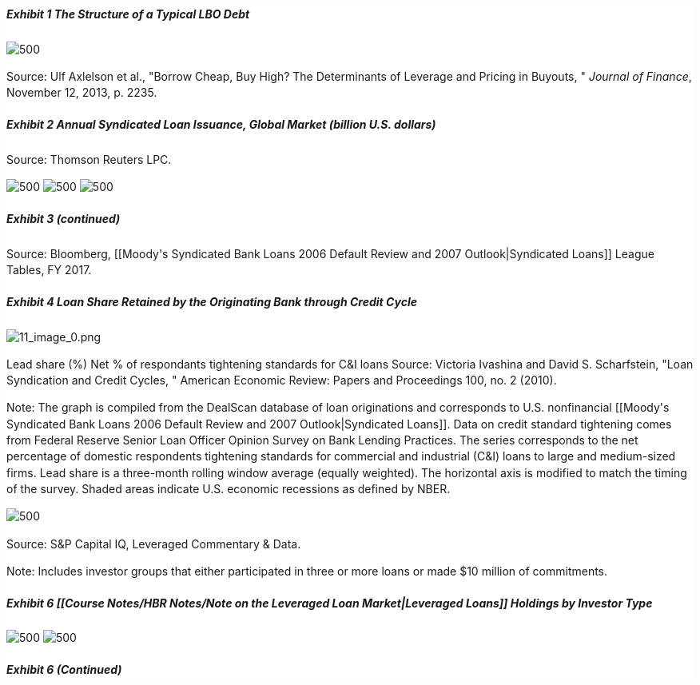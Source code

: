 ##### Exhibit 1 The Structure of a Typical LBO Debt

 ![500](CleanShot%202024-09-27%20-002898@2x.png)

Source: Ulf Axlelson et al.,  "Borrow Cheap,  Buy High? The Determinants of Leverage and Pricing in Buyouts,  " *Journal of Finance*,  November 12,  2013,  p. 2235.

##### Exhibit 2 Annual Syndicated Loan Issuance,  Global Market (billion U.S. dollars)

Source: Thomson Reuters LPC.

 ![500](Preview%202024-09-27%2000.48.56.png)
 ![500](Preview%202024-09-27%2000.49.08.png)
 ![500](Preview%202024-09-27%2000.49.14.png)

##### Exhibit 3 **(continued)**

Source: Bloomberg,  [[Moody's Syndicated Bank Loans 2006 Default Review and 2007 Outlook|Syndicated Loans]] League Tables,  FY 2017.

##### Exhibit 4 Loan Share Retained by the Originating Bank through Credit Cycle

![11_image_0.png](11_image_0.png)

Lead share (%) Net % of respondants tightening standards for C&I loans Source: Victoria Ivashina and David S. Scharfstein,  "Loan Syndication and Credit Cycles,  " American Economic Review: Papers and Proceedings 100,  no. 2 (2010).

Note: The graph is compiled from the DealScan database of loan originations and corresponds to U.S. nonfinancial [[Moody's Syndicated Bank Loans 2006 Default Review and 2007 Outlook|Syndicated Loans]]. Data on credit standard tightening comes from Federal Reserve Senior Loan Officer Opinion Survey on Bank Lending Practices. The series corresponds to the net percentage of domestic respondents tightening standards for commercial and industrial (C&I) loans to large and medium-sized firms. Lead share is a three-month rolling window average (equally weighted). The horizontal axis is modified to match the timing of the survey. Shaded areas indicate U.S. economic recessions as defined by NBER.

 ![500](Preview%202024-09-27%2000.49.23.png)

Source: S&P Capital IQ,  Leveraged Commentary & Data.

Note: Includes investor groups that either participated in three or more loans or made $10 million of commitments.

##### Exhibit 6 [[Course Notes/HBR Notes/Note on the Leveraged Loan Market|Leveraged Loans]] Holdings by Investor Type

 ![500](Preview%202024-09-27%2000.49.27.png)
 ![500](Preview%202024-09-27%2000.49.36.png)

##### Exhibit 6 (Continued)
